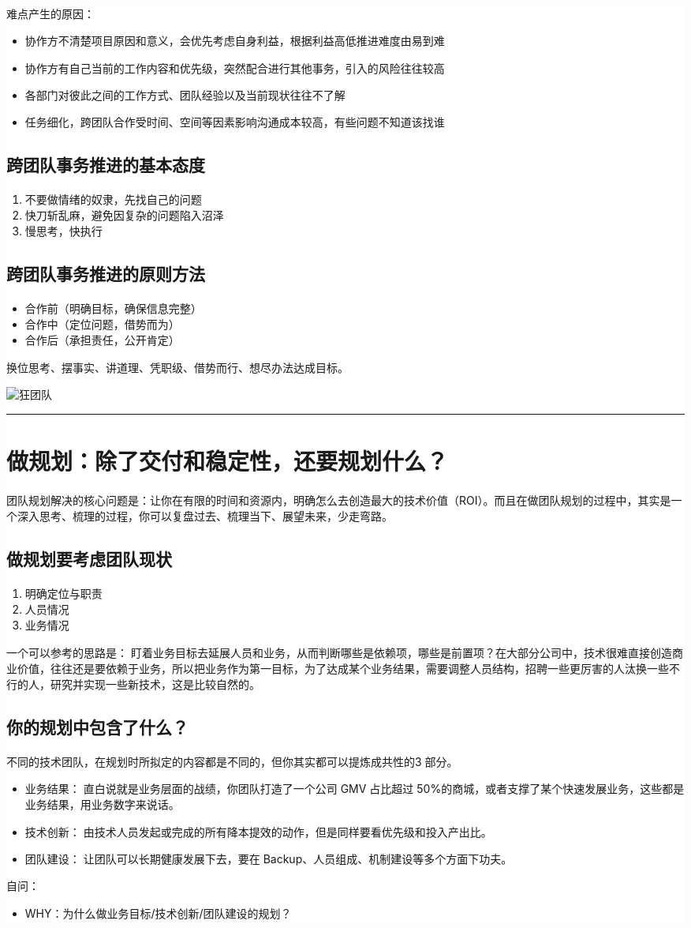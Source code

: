 难点产生的原因：

- 协作方不清楚项目原因和意义，会优先考虑自身利益，根据利益高低推进难度由易到难

- 协作方有自己当前的工作内容和优先级，突然配合进行其他事务，引入的风险往往较高

- 各部门对彼此之间的工作方式、团队经验以及当前现状往往不了解

- 任务细化，跨团队合作受时间、空间等因素影响沟通成本较高，有些问题不知道该找谁

## 跨团队事务推进的基本态度

1. 不要做情绪的奴隶，先找自己的问题
2. 快刀斩乱麻，避免因复杂的问题陷入沼泽
3. 慢思考，快执行

## 跨团队事务推进的原则方法

- 合作前（明确目标，确保信息完整）
- 合作中（定位问题，借势而为）
- 合作后（承担责任，公开肯定）

换位思考、摆事实、讲道理、凭职级、借势而行、想尽办法达成目标。

![狂团队](./%E5%B8%B8%E8%A7%81%E7%97%9B%E7%82%B9/CioPOWBYQYiAVlHNAAG-zPhrll4901.png)



------

# 做规划：除了交付和稳定性，还要规划什么？

团队规划解决的核心问题是：让你在有限的时间和资源内，明确怎么去创造最大的技术价值（ROI）。而且在做团队规划的过程中，其实是一个深入思考、梳理的过程，你可以复盘过去、梳理当下、展望未来，少走弯路。

## 做规划要考虑团队现状

1. 明确定位与职责
2. 人员情况
3. 业务情况

一个可以参考的思路是： 盯着业务目标去延展人员和业务，从而判断哪些是依赖项，哪些是前置项？在大部分公司中，技术很难直接创造商业价值，往往还是要依赖于业务，所以把业务作为第一目标，为了达成某个业务结果，需要调整人员结构，招聘一些更厉害的人汰换一些不行的人，研究并实现一些新技术，这是比较自然的。

## 你的规划中包含了什么？

不同的技术团队，在规划时所拟定的内容都是不同的，但你其实都可以提炼成共性的3 部分。

- 业务结果： 直白说就是业务层面的战绩，你团队打造了一个公司 GMV 占比超过 50%的商城，或者支撑了某个快速发展业务，这些都是业务结果，用业务数字来说话。

- 技术创新： 由技术人员发起或完成的所有降本提效的动作，但是同样要看优先级和投入产出比。

- 团队建设： 让团队可以长期健康发展下去，要在 Backup、人员组成、机制建设等多个方面下功夫。

自问：

- WHY：为什么做业务目标/技术创新/团队建设的规划？
